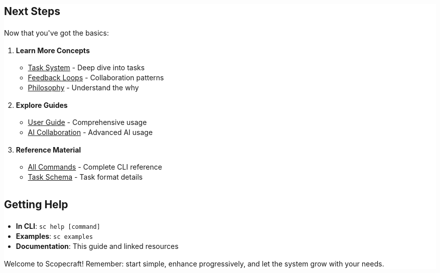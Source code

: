 ## Next Steps

Now that you've got the basics:

1. **Learn More Concepts**
   - [Task System](../01-concepts/task-system.md) - Deep dive into tasks
   - [Feedback Loops](../01-concepts/feedback-loops.md) - Collaboration patterns
   - [Philosophy](philosophy.md) - Understand the why

2. **Explore Guides**
   - [User Guide](../03-guides/user/getting-started.md) - Comprehensive usage
   - [AI Collaboration](../03-guides/user/ai-collaboration.md) - Advanced AI usage

3. **Reference Material**
   - [All Commands](../04-reference/cli/commands.md) - Complete CLI reference
   - [Task Schema](../04-reference/schemas/task-schema.md) - Task format details

## Getting Help

- **In CLI**: `sc help [command]`
- **Examples**: `sc examples`
- **Documentation**: This guide and linked resources

Welcome to Scopecraft! Remember: start simple, enhance progressively, and let the system grow with your needs.